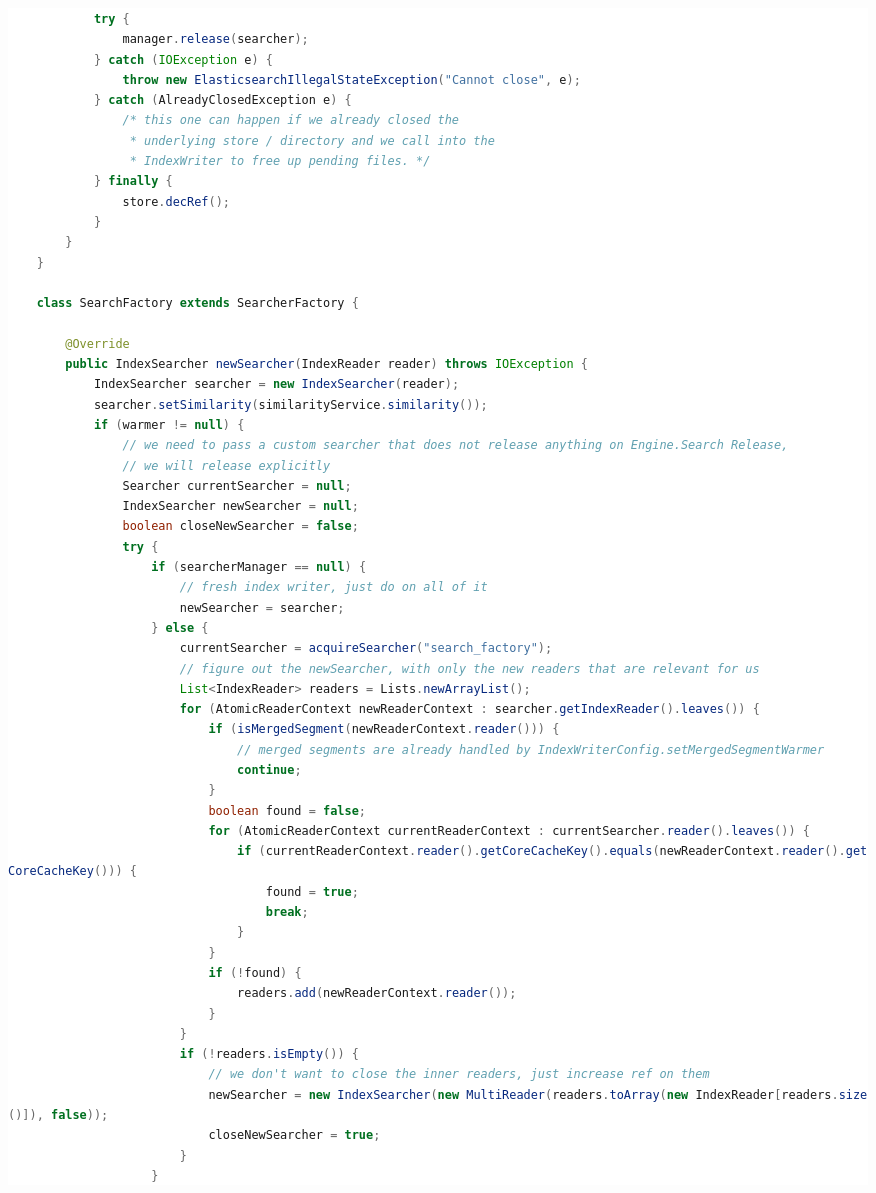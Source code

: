 ```java
            try {
                manager.release(searcher);
            } catch (IOException e) {
                throw new ElasticsearchIllegalStateException("Cannot close", e);
            } catch (AlreadyClosedException e) {
                /* this one can happen if we already closed the
                 * underlying store / directory and we call into the
                 * IndexWriter to free up pending files. */
            } finally {
                store.decRef();
            }
        }
    }

    class SearchFactory extends SearcherFactory {

        @Override
        public IndexSearcher newSearcher(IndexReader reader) throws IOException {
            IndexSearcher searcher = new IndexSearcher(reader);
            searcher.setSimilarity(similarityService.similarity());
            if (warmer != null) {
                // we need to pass a custom searcher that does not release anything on Engine.Search Release,
                // we will release explicitly
                Searcher currentSearcher = null;
                IndexSearcher newSearcher = null;
                boolean closeNewSearcher = false;
                try {
                    if (searcherManager == null) {
                        // fresh index writer, just do on all of it
                        newSearcher = searcher;
                    } else {
                        currentSearcher = acquireSearcher("search_factory");
                        // figure out the newSearcher, with only the new readers that are relevant for us
                        List<IndexReader> readers = Lists.newArrayList();
                        for (AtomicReaderContext newReaderContext : searcher.getIndexReader().leaves()) {
                            if (isMergedSegment(newReaderContext.reader())) {
                                // merged segments are already handled by IndexWriterConfig.setMergedSegmentWarmer
                                continue;
                            }
                            boolean found = false;
                            for (AtomicReaderContext currentReaderContext : currentSearcher.reader().leaves()) {
                                if (currentReaderContext.reader().getCoreCacheKey().equals(newReaderContext.reader().getCoreCacheKey())) {
                                    found = true;
                                    break;
                                }
                            }
                            if (!found) {
                                readers.add(newReaderContext.reader());
                            }
                        }
                        if (!readers.isEmpty()) {
                            // we don't want to close the inner readers, just increase ref on them
                            newSearcher = new IndexSearcher(new MultiReader(readers.toArray(new IndexReader[readers.size()]), false));
                            closeNewSearcher = true;
                        }
                    }
```